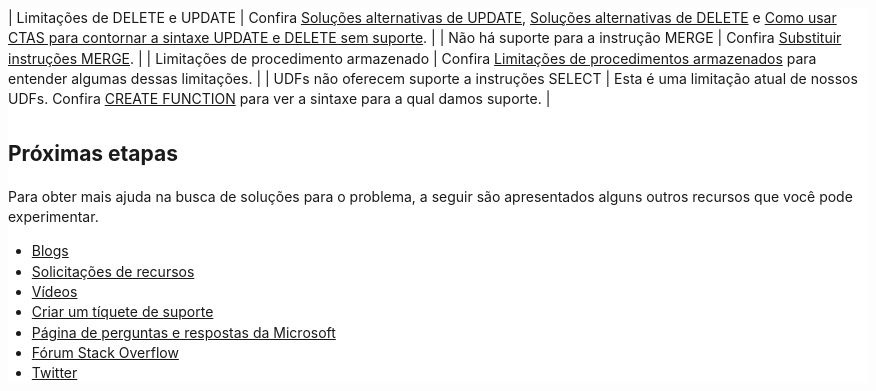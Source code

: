 | Limitações de DELETE e UPDATE         | Confira [Soluções alternativas de UPDATE](sql-data-warehouse-develop-ctas.md#ansi-join-replacement-for-update-statements), [Soluções alternativas de DELETE](sql-data-warehouse-develop-ctas.md#ansi-join-replacement-for-delete-statements) e [Como usar CTAS para contornar a sintaxe UPDATE e DELETE sem suporte](sql-data-warehouse-develop-ctas.md). |
| Não há suporte para a instrução MERGE      | Confira [Substituir instruções MERGE](sql-data-warehouse-develop-ctas.md#replace-merge-statements).                  |
| Limitações de procedimento armazenado          | Confira [Limitações de procedimentos armazenados](sql-data-warehouse-develop-stored-procedures.md#limitations) para entender algumas dessas limitações. |
| UDFs não oferecem suporte a instruções SELECT | Esta é uma limitação atual de nossos UDFs.  Confira [CREATE FUNCTION](/sql/t-sql/statements/create-function-sql-data-warehouse?toc=/azure/synapse-analytics/sql-data-warehouse/toc.json&bc=/azure/synapse-analytics/sql-data-warehouse/breadcrumb/toc.json&view=azure-sqldw-latest) para ver a sintaxe para a qual damos suporte. |

## <a name="next-steps"></a>Próximas etapas

Para obter mais ajuda na busca de soluções para o problema, a seguir são apresentados alguns outros recursos que você pode experimentar.

* [Blogs](https://azure.microsoft.com/blog/tag/azure-sql-data-warehouse/)
* [Solicitações de recursos](https://feedback.azure.com/forums/307516-sql-data-warehouse)
* [Vídeos](https://azure.microsoft.com/documentation/videos/index/?services=sql-data-warehouse)
* [Criar um tíquete de suporte](sql-data-warehouse-get-started-create-support-ticket.md)
* [Página de perguntas e respostas da Microsoft](https://docs.microsoft.com/answers/topics/azure-synapse-analytics.html)
* [Fórum Stack Overflow](https://stackoverflow.com/questions/tagged/azure-sqldw)
* [Twitter](https://twitter.com/hashtag/SQLDW)
